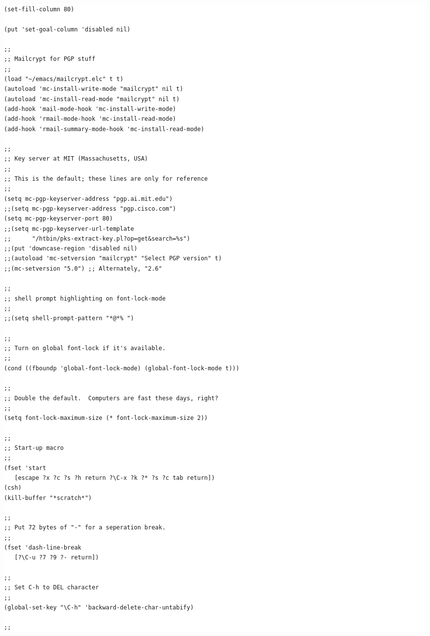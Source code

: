 ```
(set-fill-column 80)

(put 'set-goal-column 'disabled nil)

;;
;; Mailcrypt for PGP stuff
;;
(load "~/emacs/mailcrypt.elc" t t)
(autoload 'mc-install-write-mode "mailcrypt" nil t)
(autoload 'mc-install-read-mode "mailcrypt" nil t)
(add-hook 'mail-mode-hook 'mc-install-write-mode)
(add-hook 'rmail-mode-hook 'mc-install-read-mode)
(add-hook 'rmail-summary-mode-hook 'mc-install-read-mode)

;;
;; Key server at MIT (Massachusetts, USA)
;;
;; This is the default; these lines are only for reference
;;
(setq mc-pgp-keyserver-address "pgp.ai.mit.edu")
;;(setq mc-pgp-keyserver-address "pgp.cisco.com")
(setq mc-pgp-keyserver-port 80)
;;(setq mc-pgp-keyserver-url-template
;;      "/htbin/pks-extract-key.pl?op=get&search=%s")
;;(put 'downcase-region 'disabled nil)
;;(autoload 'mc-setversion "mailcrypt" "Select PGP version" t)
;;(mc-setversion "5.0") ;; Alternately, "2.6"

;;
;; shell prompt highlighting on font-lock-mode
;;
;;(setq shell-prompt-pattern "*@*% ")

;;
;; Turn on global font-lock if it's available.
;;
(cond ((fboundp 'global-font-lock-mode) (global-font-lock-mode t)))

;;
;; Double the default.  Computers are fast these days, right?
;;
(setq font-lock-maximum-size (* font-lock-maximum-size 2))

;;
;; Start-up macro
;;
(fset 'start
   [escape ?x ?c ?s ?h return ?\C-x ?k ?* ?s ?c tab return])
(csh)
(kill-buffer "*scratch*")

;;
;; Put 72 bytes of "-" for a seperation break.
;;
(fset 'dash-line-break
   [?\C-u ?7 ?9 ?- return])

;;
;; Set C-h to DEL character
;;
(global-set-key "\C-h" 'backward-delete-char-untabify)

;;
```
